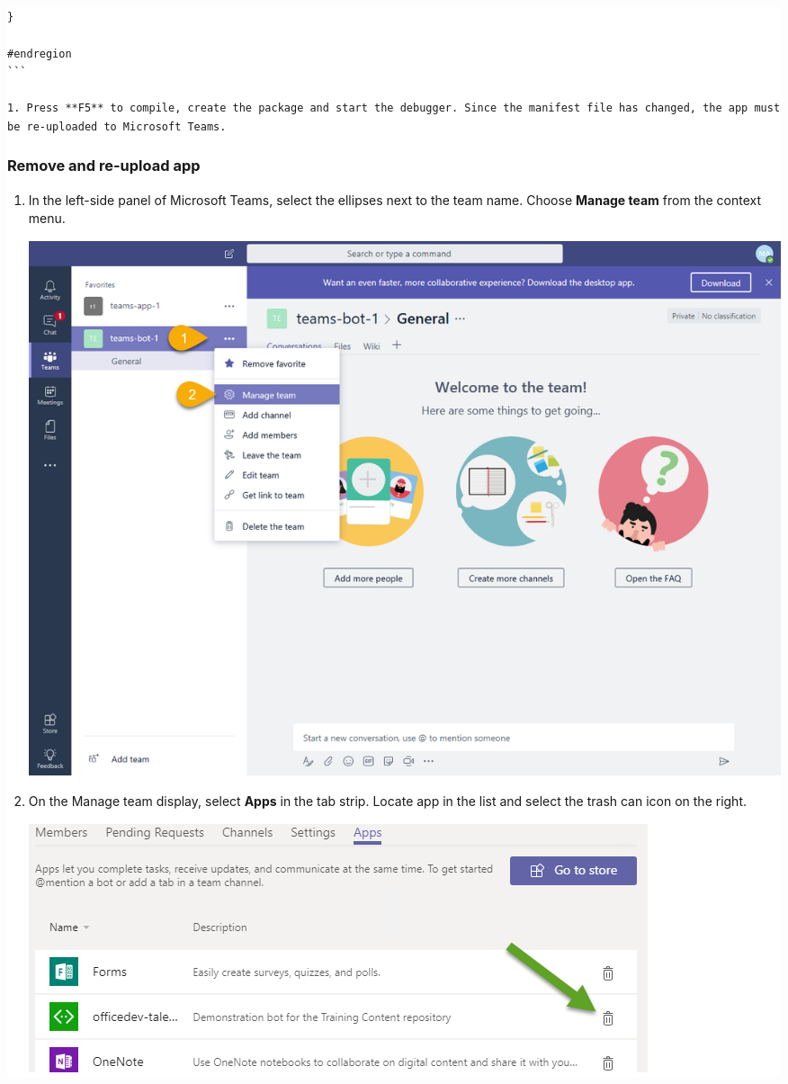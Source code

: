     }

    #endregion
    ```

    1. Press **F5** to compile, create the package and start the debugger. Since the manifest file has changed, the app must be re-uploaded to Microsoft Teams.

### Remove and re-upload app

1. In the left-side panel of Microsoft Teams, select the ellipses next to the team name. Choose **Manage team** from the context menu.

    ![Screenshot of Microsoft Teams with Manage Team highlighted.](Images/Starter-08.png)

1. On the Manage team display, select **Apps** in the tab strip. Locate app in the list and select the trash can icon on the right.

    ![Screenshot of Microsoft Teams highlighting the trash can icon next to an app.](Images/Exercise1-03.png)
